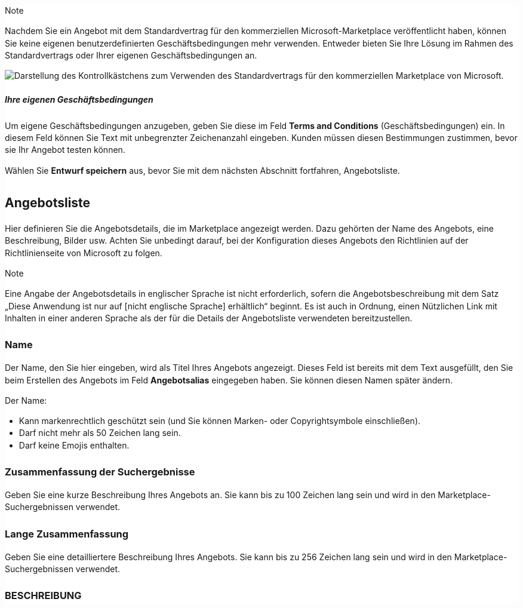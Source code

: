 > [!NOTE]
> Nachdem Sie ein Angebot mit dem Standardvertrag für den kommerziellen Microsoft-Marketplace veröffentlicht haben, können Sie keine eigenen benutzerdefinierten Geschäftsbedingungen mehr verwenden. Entweder bieten Sie Ihre Lösung im Rahmen des Standardvertrags oder Ihrer eigenen Geschäftsbedingungen an.

![Darstellung des Kontrollkästchens zum Verwenden des Standardvertrags für den kommerziellen Marketplace von Microsoft.](media//iot-edge-module-standard-contract-checkbox.png)

##### <a name="your-own-terms-and-conditions"></a>Ihre eigenen Geschäftsbedingungen

Um eigene Geschäftsbedingungen anzugeben, geben Sie diese im Feld **Terms and Conditions** (Geschäftsbedingungen) ein. In diesem Feld können Sie Text mit unbegrenzter Zeichenanzahl eingeben. Kunden müssen diesen Bestimmungen zustimmen, bevor sie Ihr Angebot testen können.

Wählen Sie **Entwurf speichern** aus, bevor Sie mit dem nächsten Abschnitt fortfahren, Angebotsliste.

## <a name="offer-listing"></a>Angebotsliste

Hier definieren Sie die Angebotsdetails, die im Marketplace angezeigt werden. Dazu gehörten der Name des Angebots, eine Beschreibung, Bilder usw. Achten Sie unbedingt darauf, bei der Konfiguration dieses Angebots den Richtlinien auf der Richtlinienseite von Microsoft zu folgen.

> [!NOTE]
> Eine Angabe der Angebotsdetails in englischer Sprache ist nicht erforderlich, sofern die Angebotsbeschreibung mit dem Satz „Diese Anwendung ist nur auf [nicht englische Sprache] erhältlich“ beginnt. Es ist auch in Ordnung, einen Nützlichen Link mit Inhalten in einer anderen Sprache als der für die Details der Angebotsliste verwendeten bereitzustellen.

### <a name="name"></a>Name

Der Name, den Sie hier eingeben, wird als Titel Ihres Angebots angezeigt. Dieses Feld ist bereits mit dem Text ausgefüllt, den Sie beim Erstellen des Angebots im Feld **Angebotsalias** eingegeben haben. Sie können diesen Namen später ändern.

Der Name:

- Kann markenrechtlich geschützt sein (und Sie können Marken- oder Copyrightsymbole einschließen).
- Darf nicht mehr als 50 Zeichen lang sein.
- Darf keine Emojis enthalten.

### <a name="search-results-summary"></a>Zusammenfassung der Suchergebnisse

Geben Sie eine kurze Beschreibung Ihres Angebots an. Sie kann bis zu 100 Zeichen lang sein und wird in den Marketplace-Suchergebnissen verwendet.

### <a name="long-summary"></a>Lange Zusammenfassung

Geben Sie eine detailliertere Beschreibung Ihres Angebots. Sie kann bis zu 256 Zeichen lang sein und wird in den Marketplace-Suchergebnissen verwendet.

### <a name="description"></a>BESCHREIBUNG
